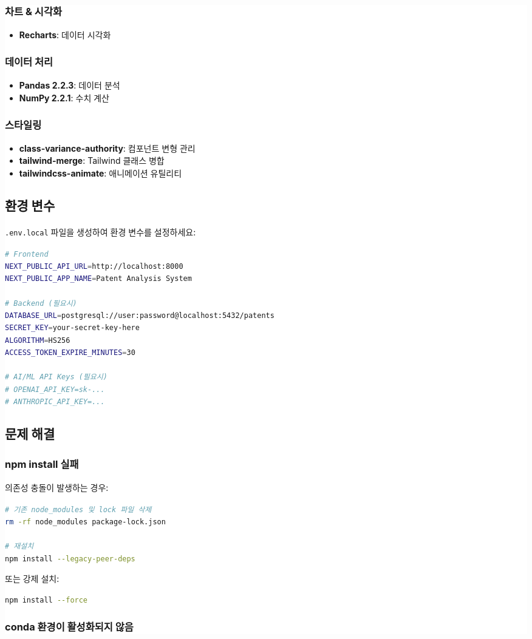 ### 차트 & 시각화
- **Recharts**: 데이터 시각화

### 데이터 처리
- **Pandas 2.2.3**: 데이터 분석
- **NumPy 2.2.1**: 수치 계산

### 스타일링
- **class-variance-authority**: 컴포넌트 변형 관리
- **tailwind-merge**: Tailwind 클래스 병합
- **tailwindcss-animate**: 애니메이션 유틸리티

## 환경 변수

`.env.local` 파일을 생성하여 환경 변수를 설정하세요:

```bash
# Frontend
NEXT_PUBLIC_API_URL=http://localhost:8000
NEXT_PUBLIC_APP_NAME=Patent Analysis System

# Backend (필요시)
DATABASE_URL=postgresql://user:password@localhost:5432/patents
SECRET_KEY=your-secret-key-here
ALGORITHM=HS256
ACCESS_TOKEN_EXPIRE_MINUTES=30

# AI/ML API Keys (필요시)
# OPENAI_API_KEY=sk-...
# ANTHROPIC_API_KEY=...
```

## 문제 해결

### npm install 실패

의존성 충돌이 발생하는 경우:

```bash
# 기존 node_modules 및 lock 파일 삭제
rm -rf node_modules package-lock.json

# 재설치
npm install --legacy-peer-deps
```

또는 강제 설치:

```bash
npm install --force
```

### conda 환경이 활성화되지 않음
